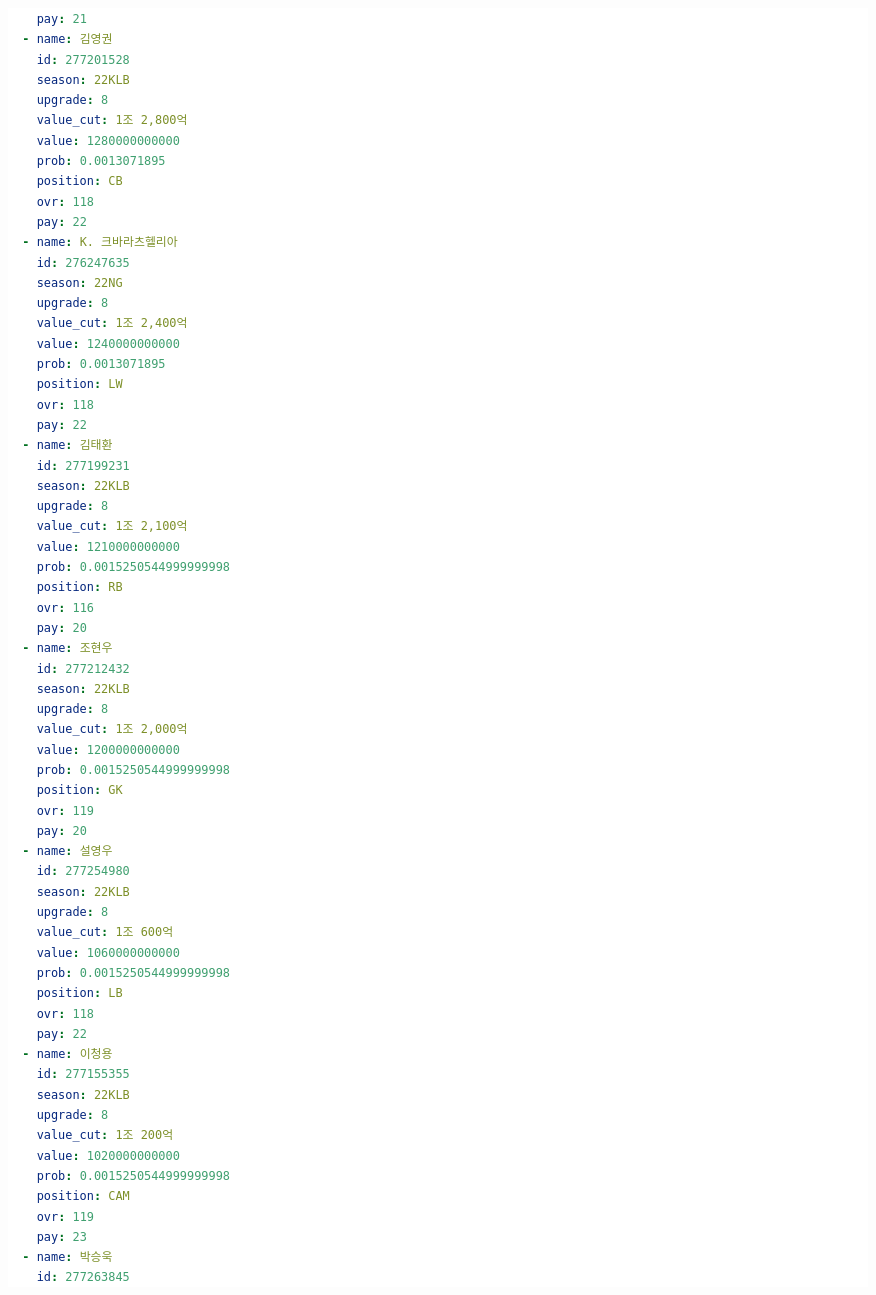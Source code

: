 ```yaml
    pay: 21
  - name: 김영권
    id: 277201528
    season: 22KLB
    upgrade: 8
    value_cut: 1조 2,800억
    value: 1280000000000
    prob: 0.0013071895
    position: CB
    ovr: 118
    pay: 22
  - name: K. 크바라츠헬리아
    id: 276247635
    season: 22NG
    upgrade: 8
    value_cut: 1조 2,400억
    value: 1240000000000
    prob: 0.0013071895
    position: LW
    ovr: 118
    pay: 22
  - name: 김태환
    id: 277199231
    season: 22KLB
    upgrade: 8
    value_cut: 1조 2,100억
    value: 1210000000000
    prob: 0.0015250544999999998
    position: RB
    ovr: 116
    pay: 20
  - name: 조현우
    id: 277212432
    season: 22KLB
    upgrade: 8
    value_cut: 1조 2,000억
    value: 1200000000000
    prob: 0.0015250544999999998
    position: GK
    ovr: 119
    pay: 20
  - name: 설영우
    id: 277254980
    season: 22KLB
    upgrade: 8
    value_cut: 1조 600억
    value: 1060000000000
    prob: 0.0015250544999999998
    position: LB
    ovr: 118
    pay: 22
  - name: 이청용
    id: 277155355
    season: 22KLB
    upgrade: 8
    value_cut: 1조 200억
    value: 1020000000000
    prob: 0.0015250544999999998
    position: CAM
    ovr: 119
    pay: 23
  - name: 박승욱
    id: 277263845
```